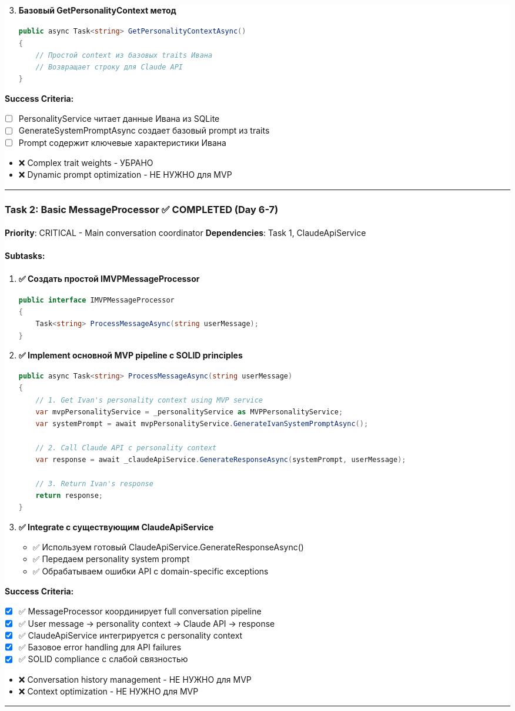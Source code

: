 3. **Базовый GetPersonalityContext метод**
   ```csharp
   public async Task<string> GetPersonalityContextAsync()
   {
       // Простой context из базовых traits Ивана
       // Возвращает строку для Claude API
   }
   ```

**Success Criteria:**
- [ ] PersonalityService читает данные Ивана из SQLite
- [ ] GenerateSystemPromptAsync создает базовый prompt из traits
- [ ] Prompt содержит ключевые характеристики Ивана
- ❌ Complex trait weights - УБРАНО
- ❌ Dynamic prompt optimization - НЕ НУЖНО для MVP

---

### **Task 2: Basic MessageProcessor** ✅ **COMPLETED** (Day 6-7)
**Priority**: CRITICAL - Main conversation coordinator
**Dependencies**: Task 1, ClaudeApiService

#### **Subtasks:**
1. **✅ Создать простой IMVPMessageProcessor** 
   ```csharp
   public interface IMVPMessageProcessor
   {
       Task<string> ProcessMessageAsync(string userMessage);
   }
   ```

2. **✅ Implement основной MVP pipeline с SOLID principles**
   ```csharp
   public async Task<string> ProcessMessageAsync(string userMessage)
   {
       // 1. Get Ivan's personality context using MVP service
       var mvpPersonalityService = _personalityService as MVPPersonalityService;
       var systemPrompt = await mvpPersonalityService.GenerateIvanSystemPromptAsync();
       
       // 2. Call Claude API с personality context
       var response = await _claudeApiService.GenerateResponseAsync(systemPrompt, userMessage);
       
       // 3. Return Ivan's response
       return response;
   }
   ```

3. **✅ Integrate с существующим ClaudeApiService**
   - ✅ Используем готовый ClaudeApiService.GenerateResponseAsync()
   - ✅ Передаем personality system prompt
   - ✅ Обрабатываем ошибки API с domain-specific exceptions

**Success Criteria:**
- [x] ✅ MessageProcessor координирует full conversation pipeline
- [x] ✅ User message → personality context → Claude API → response
- [x] ✅ ClaudeApiService интегрируется с personality context
- [x] ✅ Базовое error handling для API failures
- [x] ✅ SOLID compliance с слабой связностью
- ❌ Conversation history management - НЕ НУЖНО для MVP
- ❌ Context optimization - НЕ НУЖНО для MVP

---